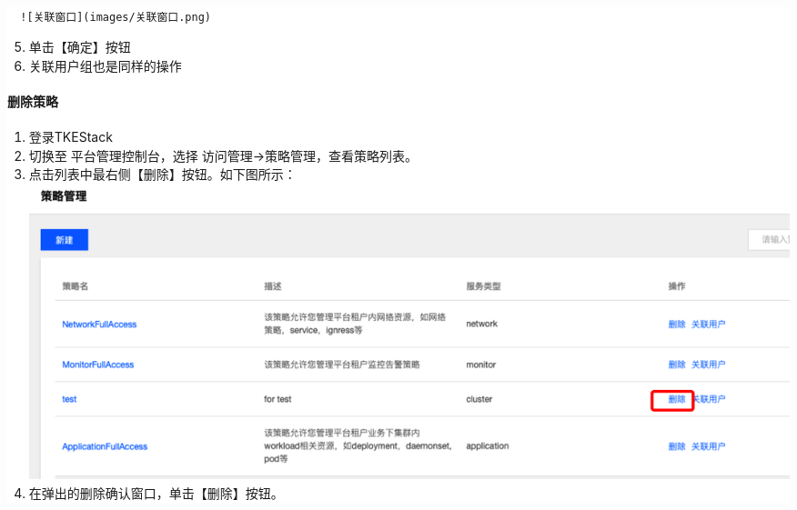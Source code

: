       ![关联窗口](images/关联窗口.png)
  5. 单击【确定】按钮
  6. 关联用户组也是同样的操作
#### 删除策略
  1. 登录TKEStack
  2. 切换至 平台管理控制台，选择 访问管理->策略管理，查看策略列表。
  3. 点击列表中最右侧【删除】按钮。如下图所示：
      ![删除策略](images/删除策略.png)
  4. 在弹出的删除确认窗口，单击【删除】按钮。
